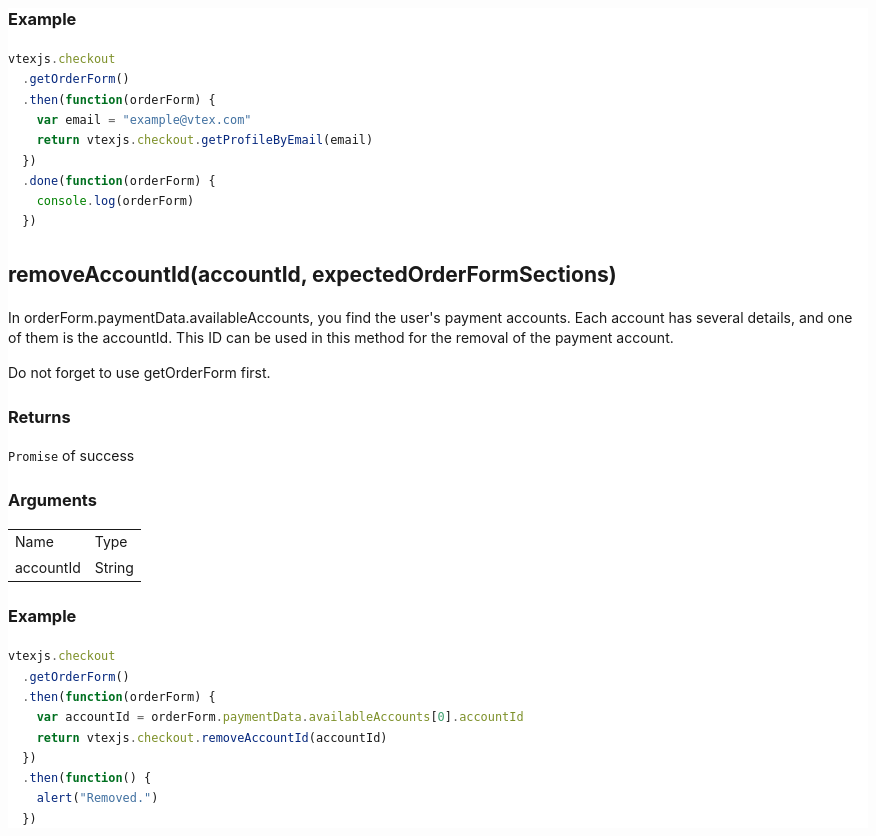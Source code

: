 ### Example

```js
vtexjs.checkout
  .getOrderForm()
  .then(function(orderForm) {
    var email = "example@vtex.com"
    return vtexjs.checkout.getProfileByEmail(email)
  })
  .done(function(orderForm) {
    console.log(orderForm)
  })
```

## removeAccountId(accountId, expectedOrderFormSections)

In orderForm.paymentData.availableAccounts, you find the user's payment accounts. Each account has several details, and one of them is the accountId. This ID can be used in this method for the removal of the payment account.

Do not forget to use getOrderForm first.

### Returns

`Promise` of success

### Arguments

<table>
  <tr>
    <td>Name</td>
    <td>Type</td>
  </tr>
  <tr>
    <td>accountId</td>
    <td>String</td>
  </tr>
</table>

### Example

```js
vtexjs.checkout
  .getOrderForm()
  .then(function(orderForm) {
    var accountId = orderForm.paymentData.availableAccounts[0].accountId
    return vtexjs.checkout.removeAccountId(accountId)
  })
  .then(function() {
    alert("Removed.")
  })
```
